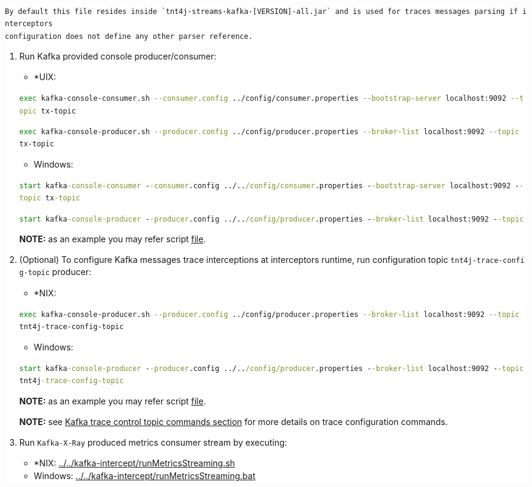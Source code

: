     By default this file resides inside `tnt4j-streams-kafka-[VERSION]-all.jar` and is used for traces messages parsing if interceptors 
    configuration does not define any other parser reference.
1. Run Kafka provided console producer/consumer:
    * *UIX:
    ```bash
    exec kafka-console-consumer.sh --consumer.config ../config/consumer.properties --bootstrap-server localhost:9092 --topic tx-topic
    ```
    ```bash
    exec kafka-console-producer.sh --producer.config ../config/producer.properties --broker-list localhost:9092 --topic tx-topic
    ```
    * Windows:
    ```cmd
    start kafka-console-consumer --consumer.config ../../config/consumer.properties --bootstrap-server localhost:9092 --topic tx-topic
    ```
    ```cmd
    start kafka-console-producer --producer.config ../../config/producer.properties --broker-list localhost:9092 --topic 
    ```
    **NOTE:** as an example you may refer script [file](./additions/windows/start-cons_prod.bat).
1. (Optional) To configure Kafka messages trace interceptions at interceptors runtime, run configuration topic `tnt4j-trace-config-topic` 
producer:
    * *NIX:
    ```bash
    exec kafka-console-producer.sh --producer.config ../config/producer.properties --broker-list localhost:9092 --topic tnt4j-trace-config-topic
    ```
    * Windows:
    ```cmd
    start kafka-console-producer --producer.config ../../config/producer.properties --broker-list localhost:9092 --topic tnt4j-trace-config-topic
    ```
    **NOTE:** as an example you may refer script [file](./additions/windows/start-cmd-prod.bat).

    **NOTE:** see [Kafka trace control topic commands section](../../kafka-intercept/readme.md#kafka-trace-control-topic-commands) for more 
    details on trace configuration commands.
1. Run `Kafka-X-Ray` produced metrics consumer stream by executing:
    * *NIX: [../../kafka-intercept/runMetricsStreaming.sh](../../kafka-intercept/runMetricsStreaming.sh)
    * Windows: [../../kafka-intercept/runMetricsStreaming.bat](../../kafka-intercept/runMetricsStreaming.bat)
